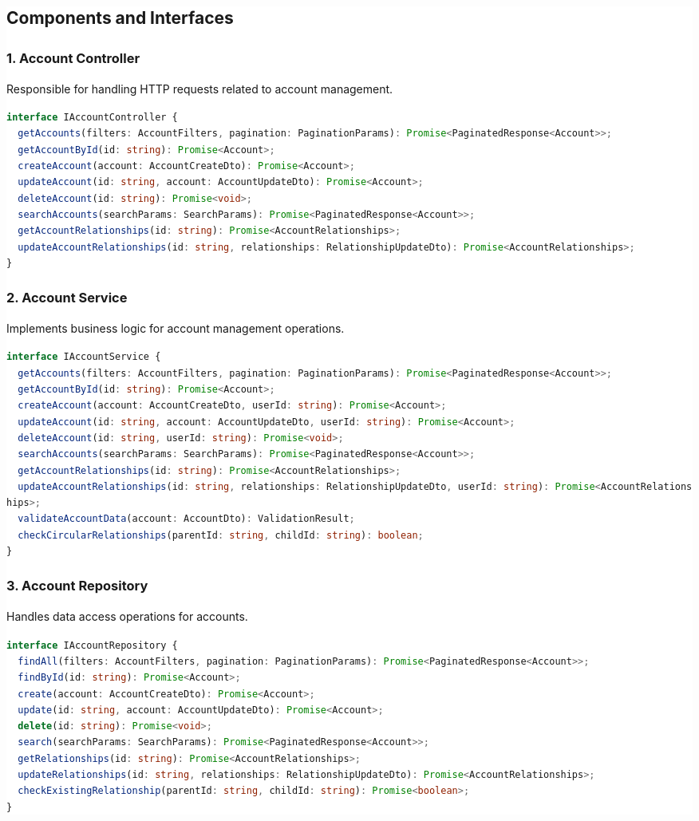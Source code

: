 ## Components and Interfaces

### 1. Account Controller

Responsible for handling HTTP requests related to account management.

```typescript
interface IAccountController {
  getAccounts(filters: AccountFilters, pagination: PaginationParams): Promise<PaginatedResponse<Account>>;
  getAccountById(id: string): Promise<Account>;
  createAccount(account: AccountCreateDto): Promise<Account>;
  updateAccount(id: string, account: AccountUpdateDto): Promise<Account>;
  deleteAccount(id: string): Promise<void>;
  searchAccounts(searchParams: SearchParams): Promise<PaginatedResponse<Account>>;
  getAccountRelationships(id: string): Promise<AccountRelationships>;
  updateAccountRelationships(id: string, relationships: RelationshipUpdateDto): Promise<AccountRelationships>;
}
```

### 2. Account Service

Implements business logic for account management operations.

```typescript
interface IAccountService {
  getAccounts(filters: AccountFilters, pagination: PaginationParams): Promise<PaginatedResponse<Account>>;
  getAccountById(id: string): Promise<Account>;
  createAccount(account: AccountCreateDto, userId: string): Promise<Account>;
  updateAccount(id: string, account: AccountUpdateDto, userId: string): Promise<Account>;
  deleteAccount(id: string, userId: string): Promise<void>;
  searchAccounts(searchParams: SearchParams): Promise<PaginatedResponse<Account>>;
  getAccountRelationships(id: string): Promise<AccountRelationships>;
  updateAccountRelationships(id: string, relationships: RelationshipUpdateDto, userId: string): Promise<AccountRelationships>;
  validateAccountData(account: AccountDto): ValidationResult;
  checkCircularRelationships(parentId: string, childId: string): boolean;
}
```

### 3. Account Repository

Handles data access operations for accounts.

```typescript
interface IAccountRepository {
  findAll(filters: AccountFilters, pagination: PaginationParams): Promise<PaginatedResponse<Account>>;
  findById(id: string): Promise<Account>;
  create(account: AccountCreateDto): Promise<Account>;
  update(id: string, account: AccountUpdateDto): Promise<Account>;
  delete(id: string): Promise<void>;
  search(searchParams: SearchParams): Promise<PaginatedResponse<Account>>;
  getRelationships(id: string): Promise<AccountRelationships>;
  updateRelationships(id: string, relationships: RelationshipUpdateDto): Promise<AccountRelationships>;
  checkExistingRelationship(parentId: string, childId: string): Promise<boolean>;
}
```
